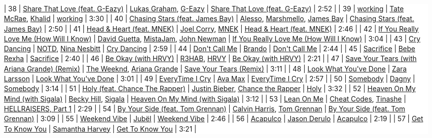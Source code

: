 | 38 | [Share That Love (feat. G-Eazy)](https://open.spotify.com/track/44l9nnCVvOQBbWG6tDViKl) | [Lukas Graham](https://open.spotify.com/artist/25u4wHJWxCA9vO0CzxAbK7), [G-Eazy](https://open.spotify.com/artist/02kJSzxNuaWGqwubyUba0Z) | [Share That Love (feat. G-Eazy)](https://open.spotify.com/album/1zTCnLSvIx3DjsKDV1xcmO) | 2:52 |
| 39 | [working](https://open.spotify.com/track/31sSFHIe4NaxltVFOEIcTa) | [Tate McRae](https://open.spotify.com/artist/45dkTj5sMRSjrmBSBeiHym), [Khalid](https://open.spotify.com/artist/6LuN9FCkKOj5PcnpouEgny) | [working](https://open.spotify.com/album/4iCcsBlzVQVZoJzxBvhuyS) | 3:30 |
| 40 | [Chasing Stars (feat. James Bay)](https://open.spotify.com/track/6y6xhAgZjvxy5kR5rigpY3) | [Alesso](https://open.spotify.com/artist/4AVFqumd2ogHFlRbKIjp1t), [Marshmello](https://open.spotify.com/artist/64KEffDW9EtZ1y2vBYgq8T), [James Bay](https://open.spotify.com/artist/4EzkuveR9pLvDVFNx6foYD) | [Chasing Stars (feat. James Bay)](https://open.spotify.com/album/09vWMvGsbMxlVuFS7hCsf6) | 2:50 |
| 41 | [Head & Heart (feat. MNEK)](https://open.spotify.com/track/4wosxLl0mAqhneDzya2MfY) | [Joel Corry](https://open.spotify.com/artist/6DgP9otnZw5z6daOntINxp), [MNEK](https://open.spotify.com/artist/7uMh23xWiuR7zsNkuNcm2G) | [Head & Heart (feat. MNEK)](https://open.spotify.com/album/4w554Y1ts3lmzhn7hpfLBJ) | 2:46 |
| 42 | [If You Really Love Me (How Will I Know)](https://open.spotify.com/track/1V7bZ9gEIwFQpm8yGxRHNA) | [David Guetta](https://open.spotify.com/artist/1Cs0zKBU1kc0i8ypK3B9ai), [MistaJam](https://open.spotify.com/artist/3qi5fhSI6aUecvRN0XqIJ2), [John Newman](https://open.spotify.com/artist/34v5MVKeQnIo0CWYMbbrPf) | [If You Really Love Me (How Will I Know)](https://open.spotify.com/album/2jchxs2dbRKpdHZl5O3FEY) | 3:04 |
| 43 | [Cry Dancing](https://open.spotify.com/track/7g2uEIBiSXUNkLmEUCv5nq) | [NOTD](https://open.spotify.com/artist/5jAMCwdNHWr7JThxtMuEyy), [Nina Nesbitt](https://open.spotify.com/artist/7AzjETXRUKNRSJHMW9GIqd) | [Cry Dancing](https://open.spotify.com/album/6PLgk4A3mMtYCuYSwiQ4pl) | 2:59 |
| 44 | [Don't Call Me](https://open.spotify.com/track/3uxNmB0HZG2mrqz2qfwB08) | [Brando](https://open.spotify.com/artist/5uEeqYFuIChoWKy34jp8xE) | [Don't Call Me](https://open.spotify.com/album/69jTTuZqNHlGpt9Rk9euxQ) | 2:44 |
| 45 | [Sacrifice](https://open.spotify.com/track/1RSBK5VWdjPjHEmRhAkS4Q) | [Bebe Rexha](https://open.spotify.com/artist/64M6ah0SkkRsnPGtGiRAbb) | [Sacrifice](https://open.spotify.com/album/1Ty6uDLjv7qCgEe9ABx9dj) | 2:40 |
| 46 | [Be Okay (with HRVY)](https://open.spotify.com/track/4ztw0mBC6VBiLV79yRHDQW) | [R3HAB](https://open.spotify.com/artist/6cEuCEZu7PAE9ZSzLLc2oQ), [HRVY](https://open.spotify.com/artist/28y6CyJNkGNjJQKrlx4AmN) | [Be Okay (with HRVY)](https://open.spotify.com/album/7IWsyF6IuJ4jLdRTLxVw3v) | 2:21 |
| 47 | [Save Your Tears (with Ariana Grande) (Remix)](https://open.spotify.com/track/37BZB0z9T8Xu7U3e65qxFy) | [The Weeknd](https://open.spotify.com/artist/1Xyo4u8uXC1ZmMpatF05PJ), [Ariana Grande](https://open.spotify.com/artist/66CXWjxzNUsdJxJ2JdwvnR) | [Save Your Tears (Remix)](https://open.spotify.com/album/2fyOpT5c9kxR8zbDh6UtXh) | 3:11 |
| 48 | [Look What You've Done](https://open.spotify.com/track/2Y9oTMNY5CPT4m9l6CgbgM) | [Zara Larsson](https://open.spotify.com/artist/1Xylc3o4UrD53lo9CvFvVg) | [Look What You've Done](https://open.spotify.com/album/5kpRcX0pCeMK74PSgnaX7g) | 3:01 |
| 49 | [EveryTime I Cry](https://open.spotify.com/track/0mV43B6pJWRjcM5TmzNe6d) | [Ava Max](https://open.spotify.com/artist/4npEfmQ6YuiwW1GpUmaq3F) | [EveryTime I Cry](https://open.spotify.com/album/5W79aGcuoBYk0Mb2QL2Jcw) | 2:57 |
| 50 | [Somebody](https://open.spotify.com/track/5ZBKXaiKksaMq07XSnyOQ4) | [Dagny](https://open.spotify.com/artist/6Paz0vXJJ9bCPf0fEm3qzg) | [Somebody](https://open.spotify.com/album/7oX1KF8KgsmWSe1dZr6pwA) | 3:14 |
| 51 | [Holy (feat. Chance The Rapper)](https://open.spotify.com/track/5u1n1kITHCxxp8twBcZxWy) | [Justin Bieber](https://open.spotify.com/artist/1uNFoZAHBGtllmzznpCI3s), [Chance the Rapper](https://open.spotify.com/artist/1anyVhU62p31KFi8MEzkbf) | [Holy](https://open.spotify.com/album/4hR7jjsPvRwwcHx8ntJSQS) | 3:32 |
| 52 | [Heaven On My Mind (with Sigala)](https://open.spotify.com/track/7bIq1v8svANsAys7I694Up) | [Becky Hill](https://open.spotify.com/artist/4EPJlUEBy49EX1wuFOvtjK), [Sigala](https://open.spotify.com/artist/1IueXOQyABrMOprrzwQJWN) | [Heaven On My Mind (with Sigala)](https://open.spotify.com/album/7LOS5IWTamBcpqLTdLXFLm) | 3:12 |
| 53 | [Lean On Me](https://open.spotify.com/track/5acSb48zFAcXTdL5Wsk8xx) | [Cheat Codes](https://open.spotify.com/artist/7DMveApC7UnC2NPfPvlHSU), [Tinashe](https://open.spotify.com/artist/0NIIxcxNHmOoyBx03SfTCD) | [HELLRAISERS, Part 1](https://open.spotify.com/album/5NXJVouKAFjwszJA8FxUY7) | 2:29 |
| 54 | [By Your Side (feat. Tom Grennan)](https://open.spotify.com/track/0vR2rIVORmgeKiGIgNT0fV) | [Calvin Harris](https://open.spotify.com/artist/7CajNmpbOovFoOoasH2HaY), [Tom Grennan](https://open.spotify.com/artist/5SHxzwjek1Pipl1Yk11UHv) | [By Your Side (feat. Tom Grennan)](https://open.spotify.com/album/6Z6QdCXb3IBonAUSwLP4iB) | 3:09 |
| 55 | [Weekend Vibe](https://open.spotify.com/track/5c0lWlmIyCq7hzBhpZasYL) | [Jubël](https://open.spotify.com/artist/4FcZfItjVIsfO9TynErl7X) | [Weekend Vibe](https://open.spotify.com/album/1TYoCRyxN8wUMNuQ7nLUJR) | 2:46 |
| 56 | [Acapulco](https://open.spotify.com/track/3eJH2nAjvNXdmPfBkALiPZ) | [Jason Derulo](https://open.spotify.com/artist/07YZf4WDAMNwqr4jfgOZ8y) | [Acapulco](https://open.spotify.com/album/76f2Wq7QxiHImxzsYwiXWW) | 2:19 |
| 57 | [Get To Know You](https://open.spotify.com/track/3oiLlbBynuErymca4Dwp5H) | [Samantha Harvey](https://open.spotify.com/artist/78c7nvjh7AbOgTNV7QKMxZ) | [Get To Know You](https://open.spotify.com/album/2MUwPFCq8gmtViYhg3NRVU) | 3:21 |